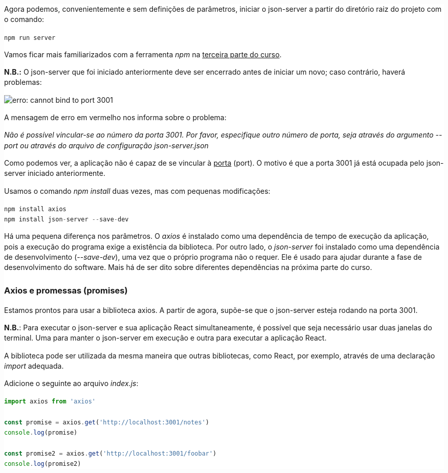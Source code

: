 Agora podemos, convenientemente e sem definições de parâmetros, iniciar o json-server a partir do diretório raiz do projeto com o comando:

```js
npm run server
```

Vamos ficar mais familiarizados com a ferramenta _npm_ na [terceira parte do curso](/ptbr/part3).

**N.B.:** O json-server que foi iniciado anteriormente deve ser encerrado antes de iniciar um novo; caso contrário, haverá problemas:

![erro: cannot bind to port 3001](../../images/2/15b.png)

A mensagem de erro em vermelho nos informa sobre o problema:

<i>Não é possível vincular-se ao número da porta 3001. Por favor, especifique outro número de porta, seja através do argumento --port ou através do arquivo de configuração json-server.json</i>

Como podemos ver, a aplicação não é capaz de se vincular à [porta](<https://en.wikipedia.org/wiki/Port_(computer_networking)>) (port). O motivo é que a porta 3001 já está ocupada pelo json-server iniciado anteriormente.

Usamos o comando _npm install_ duas vezes, mas com pequenas modificações:

```js
npm install axios
npm install json-server --save-dev
```

Há uma pequena diferença nos parâmetros. O <i>axios</i> é instalado como uma dependência de tempo de execução da aplicação, pois a execução do programa exige a existência da biblioteca. Por outro lado, o <i>json-server</i> foi instalado como uma dependência de desenvolvimento (_--save-dev_), uma vez que o próprio programa não o requer. Ele é usado para ajudar durante a fase de desenvolvimento do software. Mais há de ser dito sobre diferentes dependências na próxima parte do curso.

### Axios e promessas (promises)

Estamos prontos para usar a biblioteca axios. A partir de agora, supõe-se que o json-server esteja rodando na porta 3001.

**N.B.**: Para executar o json-server e sua aplicação React simultaneamente, é possível que seja necessário usar duas janelas do terminal. Uma para manter o json-server em execução e outra para executar a aplicação React.

A biblioteca pode ser utilizada da mesma maneira que outras bibliotecas, como React, por exemplo, através de uma declaração <em>import</em> adequada.

Adicione o seguinte ao arquivo <i>index.js</i>:

```js
import axios from 'axios'

const promise = axios.get('http://localhost:3001/notes')
console.log(promise)

const promise2 = axios.get('http://localhost:3001/foobar')
console.log(promise2)
```
